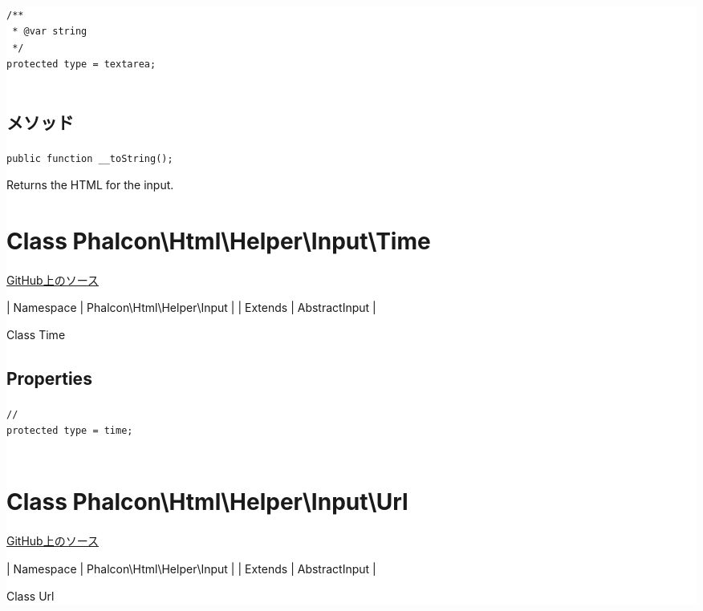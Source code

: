 <pre><code class="php">/**
 * @var string
 */
protected type = textarea;

</code></pre>

<h2>
  メソッド
</h2>

<pre><code class="php">public function __toString();
</code></pre>

<p>
  Returns the HTML for the input.
</p>

<h1 id="html-helper-input-time">Class Phalcon\Html\Helper\Input\Time</h1>

<p>
  <a href="https://github.com/phalcon/cphalcon/blob/v{{ pageVersion }}.0/phalcon/Html/Helper/Input/Time.zep">GitHub上のソース</a>
</p>

<p>
  | Namespace | Phalcon\Html\Helper\Input | | Extends | AbstractInput |
</p>

<p>
  Class Time
</p>

<h2>
  Properties
</h2>

<pre><code class="php">//
protected type = time;

</code></pre>

<h1 id="html-helper-input-url">Class Phalcon\Html\Helper\Input\Url</h1>

<p>
  <a href="https://github.com/phalcon/cphalcon/blob/v{{ pageVersion }}.0/phalcon/Html/Helper/Input/Url.zep">GitHub上のソース</a>
</p>

<p>
  | Namespace | Phalcon\Html\Helper\Input | | Extends | AbstractInput |
</p>

<p>
  Class Url
</p>

